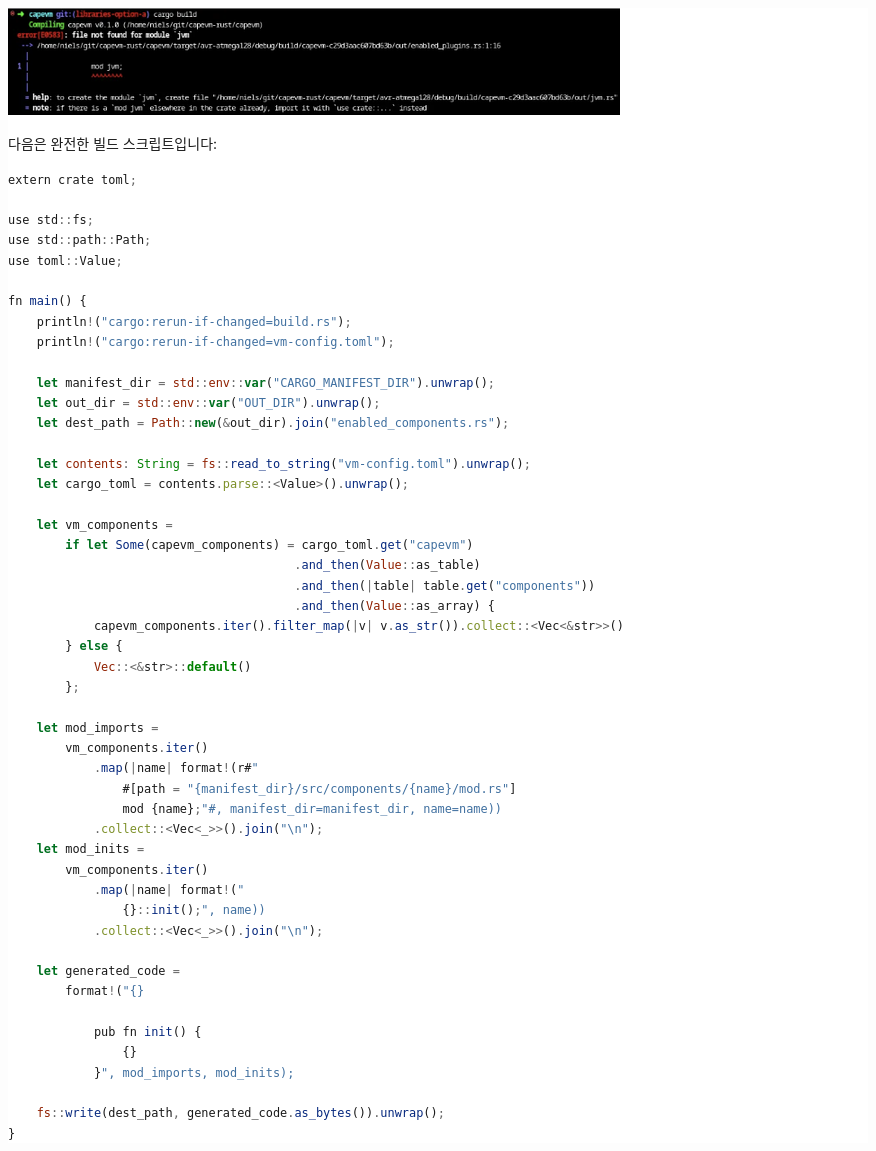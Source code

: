 <img src="/assets/img/2024-06-20-NielslearnsRust4ThreedifferentwaysmaketheVMmodular_0.png" />

다음은 완전한 빌드 스크립트입니다:

```js
extern crate toml;

use std::fs;
use std::path::Path;
use toml::Value;

fn main() {
    println!("cargo:rerun-if-changed=build.rs");
    println!("cargo:rerun-if-changed=vm-config.toml");

    let manifest_dir = std::env::var("CARGO_MANIFEST_DIR").unwrap();
    let out_dir = std::env::var("OUT_DIR").unwrap();
    let dest_path = Path::new(&out_dir).join("enabled_components.rs");

    let contents: String = fs::read_to_string("vm-config.toml").unwrap();
    let cargo_toml = contents.parse::<Value>().unwrap();

    let vm_components =
        if let Some(capevm_components) = cargo_toml.get("capevm")
                                        .and_then(Value::as_table)
                                        .and_then(|table| table.get("components"))
                                        .and_then(Value::as_array) {
            capevm_components.iter().filter_map(|v| v.as_str()).collect::<Vec<&str>>()
        } else {
            Vec::<&str>::default()
        };

    let mod_imports =
        vm_components.iter()
            .map(|name| format!(r#"
                #[path = "{manifest_dir}/src/components/{name}/mod.rs"]
                mod {name};"#, manifest_dir=manifest_dir, name=name))
            .collect::<Vec<_>>().join("\n");
    let mod_inits =
        vm_components.iter()
            .map(|name| format!("
                {}::init();", name))
            .collect::<Vec<_>>().join("\n");

    let generated_code =
        format!("{}
            
            pub fn init() {
                {}
            }", mod_imports, mod_inits);

    fs::write(dest_path, generated_code.as_bytes()).unwrap();
}
```
